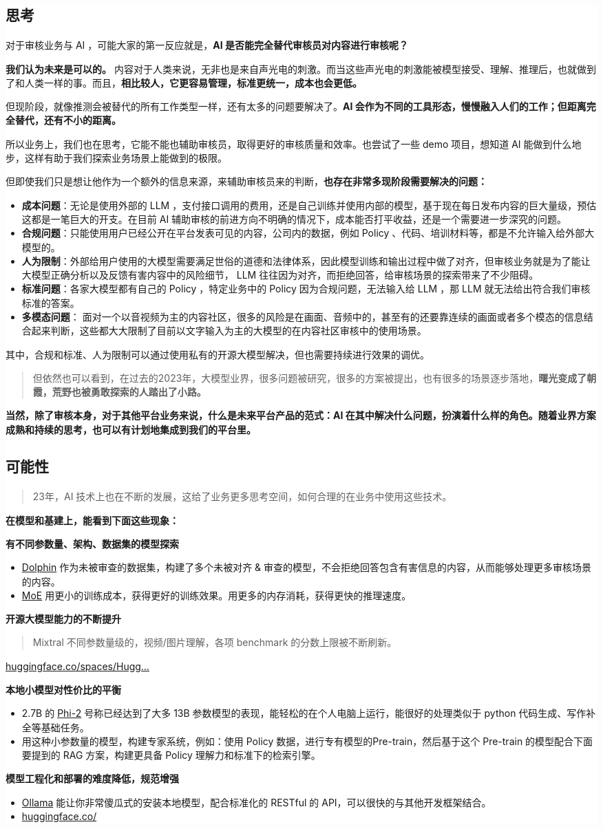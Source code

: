 ## 思考

对于审核业务与 AI ，可能大家的第一反应就是，**AI 是否能完全替代审核员对内容进行审核呢？**

**我们认为未来是可以的。** 内容对于人类来说，无非也是来自声光电的刺激。而当这些声光电的刺激能被模型接受、理解、推理后，也就做到了和人类一样的事。而且，**相比较人，它更容易管理，标准更统一，成本也会更低。**

但现阶段，就像推测会被替代的所有工作类型一样，还有太多的问题要解决了。**AI 会作为不同的工具形态，慢慢融入人们的工作；但距离完全替代，还有不小的距离。**

所以业务上，我们也在思考，它能不能也辅助审核员，取得更好的审核质量和效率。也尝试了一些 demo 项目，想知道 AI 能做到什么地步，这样有助于我们探索业务场景上能做到的极限。

但即使我们只是想让他作为一个额外的信息来源，来辅助审核员来的判断，**也存在非常多现阶段需要解决的问题：**

- **成本问题**：无论是使用外部的 LLM ，支付接口调用的费用，还是自己训练并使用内部的模型，基于现在每日发布内容的巨大量级，预估这都是一笔巨大的开支。在目前 AI 辅助审核的前进方向不明确的情况下，成本能否打平收益，还是一个需要进一步深究的问题。
- **合规问题**：只能使用用户已经公开在平台发表可见的内容，公司内的数据，例如 Policy 、代码、培训材料等，都是不允许输入给外部大模型的。
- **人为限制**：外部给用户使用的大模型需要满足世俗的道德和法律体系，因此模型训练和输出过程中做了对齐，但审核业务就是为了能让大模型正确分析以及反馈有害内容中的风险细节， LLM 往往因为对齐，而拒绝回答，给审核场景的探索带来了不少阻碍。
- **标准问题**：各家大模型都有自己的 Policy ，特定业务中的 Policy 因为合规问题，无法输入给 LLM ，那 LLM 就无法给出符合我们审核标准的答案。
- **多模态问题**： 面对一个以音视频为主的内容社区，很多的风险是在画面、音频中的，甚至有的还要靠连续的画面或者多个模态的信息结合起来判断，这些都大大限制了目前以文字输入为主的大模型的在内容社区审核中的使用场景。

其中，合规和标准、人为限制可以通过使用私有的开源大模型解决，但也需要持续进行效果的调优。

> 但依然也可以看到，在过去的2023年，大模型业界，很多问题被研究，很多的方案被提出，也有很多的场景逐步落地，**曙光变成了朝霞，荒野也被勇敢探索的人踏出了小路。**

**当然，除了审核本身，对于其他平台业务来说，什么是未来平台产品的范式：AI 在其中解决什么问题，扮演着什么样的角色。随着业界方案成熟和持续的思考，也可以有计划地集成到我们的平台里。**

## 可能性

> 23年，AI 技术上也在不断的发展，这给了业务更多思考空间，如何合理的在业务中使用这些技术。

**在模型和基建上，能看到下面这些现象：**

**有不同参数量、架构、数据集的模型探索**

- [Dolphin](https://link.juejin.cn?target=https%3A%2F%2Ferichartford.com%2Fdolphin) 作为未被审查的数据集，构建了多个未被对齐 & 审查的模型，不会拒绝回答包含有害信息的内容，从而能够处理更多审核场景的内容。
- [MoE](https://link.juejin.cn?target=https%3A%2F%2Fhuggingface.co%2Fmistralai%2FMixtral-8x7B-v0.1) 用更小的训练成本，获得更好的训练效果。用更多的内存消耗，获得更快的推理速度。

**开源大模型能力的不断提升**

> Mixtral 不同参数量级的，视频/图片理解，各项 benchmark 的分数上限被不断刷新。

[huggingface.co/spaces/Hugg…](https://link.juejin.cn?target=https%3A%2F%2Fhuggingface.co%2Fspaces%2FHuggingFaceH4%2Fopen_llm_leaderboard)

**本地小模型对性价比的平衡**

- 2.7B 的 [Phi-2](https://link.juejin.cn?target=https%3A%2F%2Fhuggingface.co%2Fmicrosoft%2Fphi-2) 号称已经达到了大多 13B 参数模型的表现，能轻松的在个人电脑上运行，能很好的处理类似于 python 代码生成、写作补全等基础任务。
- 用这种小参数量的模型，构建专家系统，例如：使用 Policy 数据，进行专有模型的Pre-train，然后基于这个 Pre-train 的模型配合下面要提到的 RAG 方案，构建更具备 Policy 理解力和标准下的检索引擎。

**模型工程化和部署的难度降低，规范增强**

- [Ollama](https://link.juejin.cn?target=https%3A%2F%2Fgithub.com%2Fjmorganca%2Follama) 能让你非常傻瓜式的安装本地模型，配合标准化的 RESTful 的 API，可以很快的与其他开发框架结合。
- [huggingface.co/](https://link.juejin.cn?target=https%3A%2F%2Fhuggingface.co%2F)
